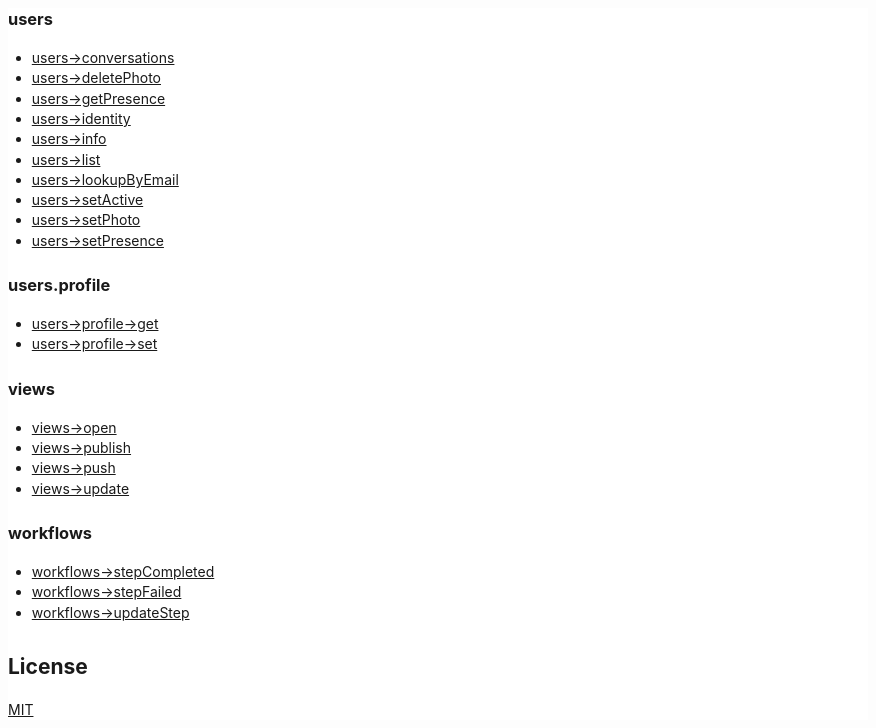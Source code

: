 ### users
* [users->conversations](https://api.slack.com/methods/users.conversations)
* [users->deletePhoto](https://api.slack.com/methods/users.deletePhoto)
* [users->getPresence](https://api.slack.com/methods/users.getPresence)
* [users->identity](https://api.slack.com/methods/users.identity)
* [users->info](https://api.slack.com/methods/users.info)
* [users->list](https://api.slack.com/methods/users.list)
* [users->lookupByEmail](https://api.slack.com/methods/users.lookupByEmail)
* [users->setActive](https://api.slack.com/methods/users.setActive)
* [users->setPhoto](https://api.slack.com/methods/users.setPhoto)
* [users->setPresence](https://api.slack.com/methods/users.setPresence)

### users.profile
* [users->profile->get](https://api.slack.com/methods/users.profile.get)
* [users->profile->set](https://api.slack.com/methods/users.profile.set)

### views
* [views->open](https://api.slack.com/methods/views.open)
* [views->publish](https://api.slack.com/methods/views.publish)
* [views->push](https://api.slack.com/methods/views.push)
* [views->update](https://api.slack.com/methods/views.update)

### workflows
* [workflows->stepCompleted](https://api.slack.com/methods/workflows.stepCompleted)
* [workflows->stepFailed](https://api.slack.com/methods/workflows.stepFailed)
* [workflows->updateStep](https://api.slack.com/methods/workflows.updateStep)

## License

  [MIT](LICENSE)

